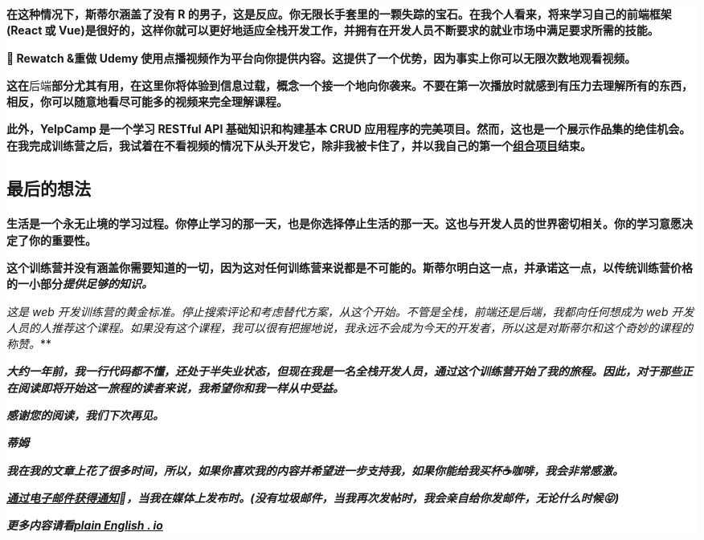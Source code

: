 **在这种情况下，斯蒂尔涵盖了没有 R 的男子，这是反应。你无限长手套里的一颗失踪的宝石。在我个人看来，将来学习自己的前端框架(React 或 Vue)是很好的，这样你就可以更好地适应全栈开发工作，并拥有在开发人员不断要求的就业市场中满足要求所需的技能。**

**🥉 **Rewatch &重做**
Udemy 使用点播视频作为平台向你提供内容。这提供了一个优势，因为事实上你可以无限次数地观看视频。**

**这在**后端**部分尤其有用，在这里你将体验到信息过载，概念一个接一个地向你袭来。不要在第一次播放时就感到有压力去理解所有的东西，相反，你可以随意地看尽可能多的视频来完全理解课程。**

**此外，YelpCamp 是一个学习 RESTful API 基础知识和构建基本 CRUD 应用程序的完美项目。然而，这也是一个展示作品集的绝佳机会。在我完成训练营之后，我试着在不看视频的情况下从头开发它，除非我被卡住了，并以我自己的第一个[组合项目](https://bellboy.herokuapp.com/)结束。**

## **最后的想法**

**生活是一个永无止境的学习过程。你停止学习的那一天，也是你选择停止生活的那一天。这也与开发人员的世界密切相关。你的学习意愿决定了你的重要性。**

**这个训练营并没有涵盖你需要知道的一切，因为这对任何训练营来说都是不可能的。斯蒂尔明白这一点，并承诺这一点，以传统训练营价格的一小部分*提供足够的知识。***

***这是 web 开发训练营的黄金标准。停止搜索评论和考虑替代方案，从这个开始。不管是全栈，前端还是后端，我都向任何想成为 web 开发人员的人推荐这个课程。如果没有这个课程，我可以很有把握地说，我永远不会成为今天的开发者，所以这是对斯蒂尔和这个*奇妙的*课程的称赞。***

***大约一年前，我一行代码都不懂，还处于半失业状态，但现在我是一名全栈开发人员，通过这个训练营开始了我的旅程。因此，对于那些正在阅读即将开始这一旅程的读者来说，我希望你和我一样从中受益。***

***感谢您的阅读，我们下次再见。***

***蒂姆***

***我在我的文章上花了很多时间，所以，如果你喜欢我的内容并希望进一步支持我，如果你能给我买杯☕️咖啡，我会非常感激。***

***[通过电子邮件获得通知](https://t31k.dev/newsletter)📧，当我在媒体上发布时。(没有垃圾邮件，当我再次发帖时，我会亲自给你发邮件，无论什么时候😝)***

****更多内容请看*[***plain English . io***](http://plainenglish.io)***